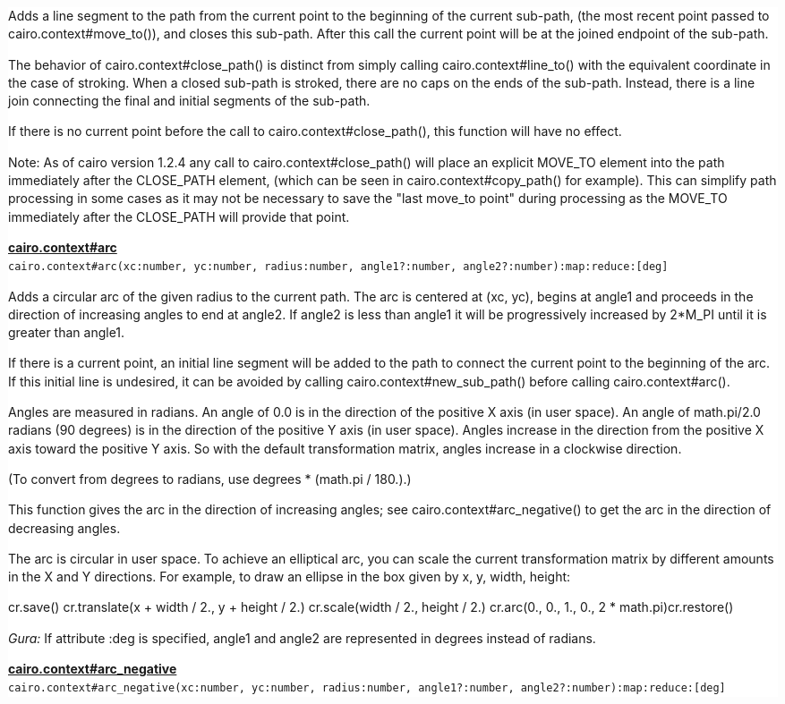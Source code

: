 Adds a line segment to the path from the current point to the beginning of the current sub-path, (the most recent point passed to cairo.context#move_to()), and closes this sub-path. After this call the current point will be at the joined endpoint of the sub-path.
</p>
<p>
The behavior of cairo.context#close_path() is distinct from simply calling cairo.context#line_to() with the equivalent coordinate in the case of stroking. When a closed sub-path is stroked, there are no caps on the ends of the sub-path. Instead, there is a line join connecting the final and initial segments of the sub-path.
</p>
<p>
If there is no current point before the call to cairo.context#close_path(), this function will have no effect.
</p>
<p>
Note: As of cairo version 1.2.4 any call to cairo.context#close_path() will place an explicit MOVE_TO element into the path immediately after the CLOSE_PATH element, (which can be seen in cairo.context#copy_path() for example). This can simplify path processing in some cases as it may not be necessary to save the "last move_to point" during processing as the MOVE_TO immediately after the CLOSE_PATH will provide that point.
</p>
<p>
<div><strong style="text-decoration:underline">cairo.context#arc</strong></div>
<div style="margin-bottom:1em"><code>cairo.context#arc(xc:number, yc:number, radius:number, angle1?:number, angle2?:number):map:reduce:[deg]</code></div>
Adds a circular arc of the given radius to the current path. The arc is centered at (xc, yc), begins at angle1 and proceeds in the direction of increasing angles to end at angle2. If angle2 is less than angle1 it will be progressively increased by 2*M_PI until it is greater than angle1.
</p>
<p>
If there is a current point, an initial line segment will be added to the path to connect the current point to the beginning of the arc. If this initial line is undesired, it can be avoided by calling cairo.context#new_sub_path() before calling cairo.context#arc().
</p>
<p>
Angles are measured in radians. An angle of 0.0 is in the direction of the positive X axis (in user space). An angle of math.pi/2.0 radians (90 degrees) is in the direction of the positive Y axis (in user space). Angles increase in the direction from the positive X axis toward the positive Y axis. So with the default transformation matrix, angles increase in a clockwise direction.
</p>
<p>
(To convert from degrees to radians, use degrees * (math.pi / 180.).)
</p>
<p>
This function gives the arc in the direction of increasing angles; see cairo.context#arc_negative() to get the arc in the direction of decreasing angles.
</p>
<p>
The arc is circular in user space. To achieve an elliptical arc, you can scale the current transformation matrix by different amounts in the X and Y directions. For example, to draw an ellipse in the box given by x, y, width, height:
</p>
<p>
cr.save() cr.translate(x + width / 2., y + height / 2.) cr.scale(width / 2., height / 2.) cr.arc(0., 0., 1., 0., 2 * math.pi)cr.restore()
</p>
<p>
<em>Gura:</em> If attribute :deg is specified, angle1 and angle2 are represented in degrees instead of radians.
</p>
<p>
<div><strong style="text-decoration:underline">cairo.context#arc_negative</strong></div>
<div style="margin-bottom:1em"><code>cairo.context#arc_negative(xc:number, yc:number, radius:number, angle1?:number, angle2?:number):map:reduce:[deg]</code></div>